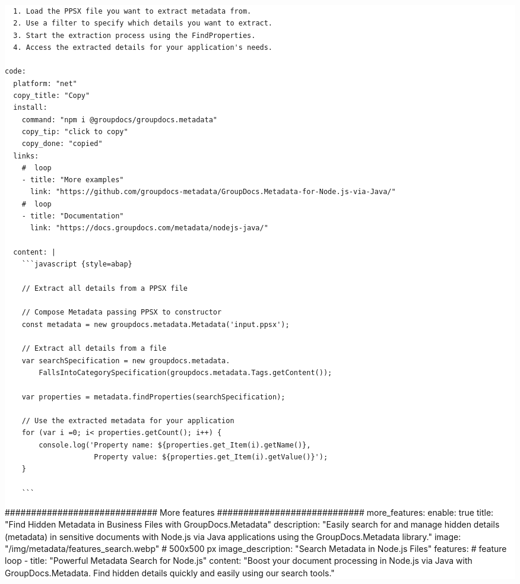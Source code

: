       1. Load the PPSX file you want to extract metadata from.
      2. Use a filter to specify which details you want to extract.
      3. Start the extraction process using the FindProperties.
      4. Access the extracted details for your application's needs.
   
    code:
      platform: "net"
      copy_title: "Copy"
      install:
        command: "npm i @groupdocs/groupdocs.metadata"
        copy_tip: "click to copy"
        copy_done: "copied"
      links:
        #  loop
        - title: "More examples"
          link: "https://github.com/groupdocs-metadata/GroupDocs.Metadata-for-Node.js-via-Java/"
        #  loop
        - title: "Documentation"
          link: "https://docs.groupdocs.com/metadata/nodejs-java/"
          
      content: |
        ```javascript {style=abap}

        // Extract all details from a PPSX file

        // Compose Metadata passing PPSX to constructor
        const metadata = new groupdocs.metadata.Metadata('input.ppsx');

        // Extract all details from a file
        var searchSpecification = new groupdocs.metadata.
            FallsIntoCategorySpecification(groupdocs.metadata.Tags.getContent());

        var properties = metadata.findProperties(searchSpecification);

        // Use the extracted metadata for your application
        for (var i =0; i< properties.getCount(); i++) {
            console.log('Property name: ${properties.get_Item(i).getName()}, 
                         Property value: ${properties.get_Item(i).getValue()}');
        }
        
        ```            

############################# More features ############################
more_features:
  enable: true
  title: "Find Hidden Metadata in Business Files with GroupDocs.Metadata"
  description: "Easily search for and manage hidden details (metadata) in sensitive documents with Node.js via Java applications using the GroupDocs.Metadata library."
  image: "/img/metadata/features_search.webp" # 500x500 px
  image_description: "Search Metadata in Node.js Files"
  features:
    # feature loop
    - title: "Powerful Metadata Search for Node.js"
      content: "Boost your document processing in Node.js via Java with GroupDocs.Metadata. Find hidden details quickly and easily using our search tools."
